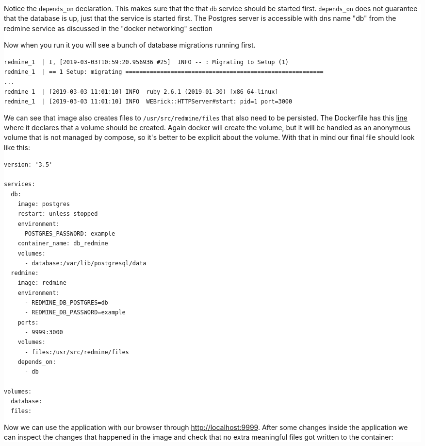 Notice the `depends_on` declaration. This makes sure that the that `db` service should be started first. `depends_on` does not guarantee that the database is up, just that the service is started first. The Postgres server is accessible with dns name "db" from the redmine service as discussed in the "docker networking" section

Now when you run it you will see a bunch of database migrations running first.

```
redmine_1  | I, [2019-03-03T10:59:20.956936 #25]  INFO -- : Migrating to Setup (1)
redmine_1  | == 1 Setup: migrating =========================================================
...
redmine_1  | [2019-03-03 11:01:10] INFO  ruby 2.6.1 (2019-01-30) [x86_64-linux]
redmine_1  | [2019-03-03 11:01:10] INFO  WEBrick::HTTPServer#start: pid=1 port=3000
```

We can see that image also creates files to `/usr/src/redmine/files` that also need to be persisted. The Dockerfile has this [line](https://github.com/docker-library/redmine/blob/cea16044e97567c28802fc8cc06f6cd036c49a5c/4.0/Dockerfile#L15) where it declares that a volume should be created. Again docker will create the volume, but it will be handled as an anonymous volume that is not managed by compose, so it's better to be explicit about the volume. With that in mind our final file should look like this: 

``` 
version: '3.5'

services:
  db:
    image: postgres
    restart: unless-stopped
    environment:
      POSTGRES_PASSWORD: example
    container_name: db_redmine
    volumes:
      - database:/var/lib/postgresql/data
  redmine:
    image: redmine
    environment:
      - REDMINE_DB_POSTGRES=db
      - REDMINE_DB_PASSWORD=example
    ports:
      - 9999:3000
    volumes:
      - files:/usr/src/redmine/files
    depends_on:
      - db

volumes:
  database:
  files:
``` 

Now we can use the application with our browser through <http://localhost:9999>. After some changes inside the application we can inspect the changes that happened in the image and check that no extra meaningful files got written to the container: 
